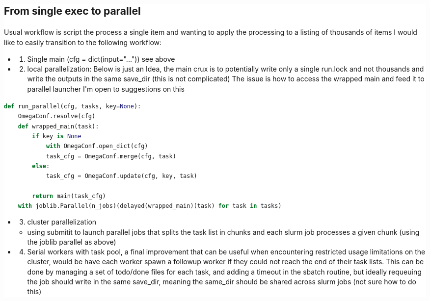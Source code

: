 
## From single exec to parallel
Usual workflow is script the process a single item and wanting to apply the processing to a listing of thousands of items
I would like to easily transition to the following workflow:
- 1) Single main (cfg = dict(input="...")) see above
- 2) local parallelization:
Below is just an Idea, the main crux is to potentially write only a single run.lock and not thousands and write the outputs in the same save_dir (this is not complicated)
The issue is how to access the wrapped main and feed it to parallel launcher
I'm open to suggestions on this

```python
def run_parallel(cfg, tasks, key=None):
    OmegaConf.resolve(cfg)
    def wrapped_main(task):
        if key is None
            with OmegaConf.open_dict(cfg)
            task_cfg = OmegaConf.merge(cfg, task)
        else:
            task_cfg = OmegaConf.update(cfg, key, task) 

        return main(task_cfg)
    with joblib.Parallel(n_jobs)(delayed(wrapped_main)(task) for task in tasks)
```
- 3) cluster parallelization
    - using submitit to launch parallel jobs that splits the task list in chunks and each slurm job processes a given chunk (using the joblib parallel as above)

- 4) Serial workers with  task pool, a final improvement that can be useful when encountering restricted usage limitations on the cluster, would be have each worker spawn a followup worker if they could not reach the end of their task lists. This can be done by managing a set of todo/done files for each task, and adding a timeout in the sbatch routine, but ideally requeuing the job should write in the same save_dir, meaning the same_dir should be shared across slurm jobs  (not sure how to do this)
